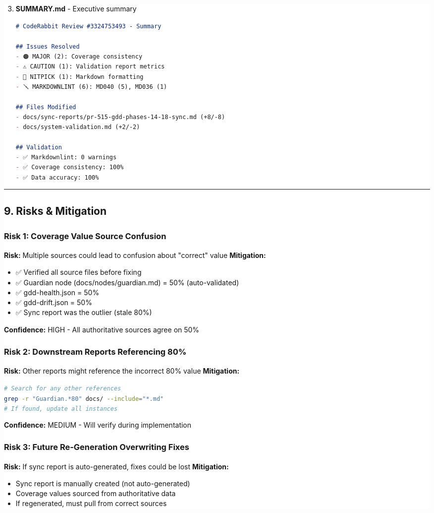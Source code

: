 3. **SUMMARY.md** - Executive summary
   ```markdown
   # CodeRabbit Review #3324753493 - Summary

   ## Issues Resolved
   - 🟠 MAJOR (2): Coverage consistency
   - ⚠️ CAUTION (1): Validation report metrics
   - 🧹 NITPICK (1): Markdown formatting
   - 🪛 MARKDOWNLINT (6): MD040 (5), MD036 (1)

   ## Files Modified
   - docs/sync-reports/pr-515-gdd-phases-14-18-sync.md (+8/-8)
   - docs/system-validation.md (+2/-2)

   ## Validation
   - ✅ Markdownlint: 0 warnings
   - ✅ Coverage consistency: 100%
   - ✅ Data accuracy: 100%
   ```

---

## 9. Risks & Mitigation

### Risk 1: Coverage Value Source Confusion
**Risk:** Multiple sources could lead to confusion about "correct" value
**Mitigation:**
- ✅ Verified all source files before fixing
- ✅ Guardian node (docs/nodes/guardian.md) = 50% (auto-validated)
- ✅ gdd-health.json = 50%
- ✅ gdd-drift.json = 50%
- ✅ Sync report was the outlier (stale 80%)

**Confidence:** HIGH - All authoritative sources agree on 50%

### Risk 2: Downstream Reports Referencing 80%
**Risk:** Other reports might reference the incorrect 80% value
**Mitigation:**
```bash
# Search for any other references
grep -r "Guardian.*80" docs/ --include="*.md"
# If found, update all instances
```

**Confidence:** MEDIUM - Will verify during implementation

### Risk 3: Future Re-Generation Overwriting Fixes
**Risk:** If sync report is auto-generated, fixes could be lost
**Mitigation:**
- Sync report is manually created (not auto-generated)
- Coverage values sourced from authoritative data
- If regenerated, must pull from correct sources
